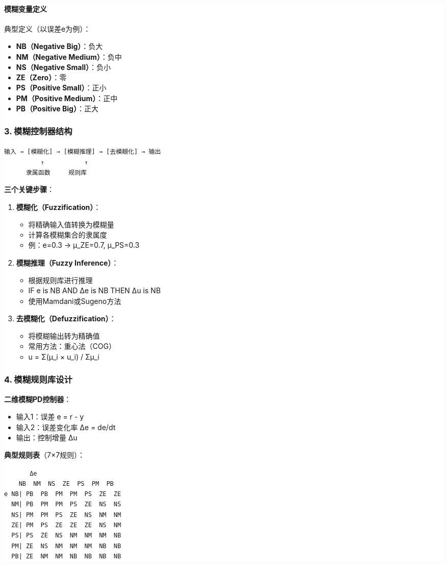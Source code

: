 #### 模糊变量定义

典型定义（以误差e为例）：
- **NB（Negative Big）**：负大
- **NM（Negative Medium）**：负中
- **NS（Negative Small）**：负小
- **ZE（Zero）**：零
- **PS（Positive Small）**：正小
- **PM（Positive Medium）**：正中
- **PB（Positive Big）**：正大

### 3. 模糊控制器结构

```
输入 → [模糊化] → [模糊推理] → [去模糊化] → 输出
          ↑           ↑
      隶属函数     规则库
```

**三个关键步骤**：

1. **模糊化（Fuzzification）**：
   - 将精确输入值转换为模糊量
   - 计算各模糊集合的隶属度
   - 例：e=0.3 → μ_ZE=0.7, μ_PS=0.3

2. **模糊推理（Fuzzy Inference）**：
   - 根据规则库进行推理
   - IF e is NB AND Δe is NB THEN Δu is NB
   - 使用Mamdani或Sugeno方法

3. **去模糊化（Defuzzification）**：
   - 将模糊输出转为精确值
   - 常用方法：重心法（COG）
   - u = Σ(μ_i × u_i) / Σμ_i

### 4. 模糊规则库设计

**二维模糊PD控制器**：
- 输入1：误差 e = r - y
- 输入2：误差变化率 Δe = de/dt
- 输出：控制增量 Δu

**典型规则表**（7×7规则）：

```
       Δe
    NB  NM  NS  ZE  PS  PM  PB
e NB| PB  PB  PM  PM  PS  ZE  ZE
  NM| PB  PM  PM  PS  ZE  NS  NS
  NS| PM  PM  PS  ZE  NS  NM  NM
  ZE| PM  PS  ZE  ZE  ZE  NS  NM
  PS| PS  ZE  NS  NM  NM  NM  NB
  PM| ZE  NS  NM  NM  NM  NB  NB
  PB| ZE  NM  NM  NB  NB  NB  NB
```
